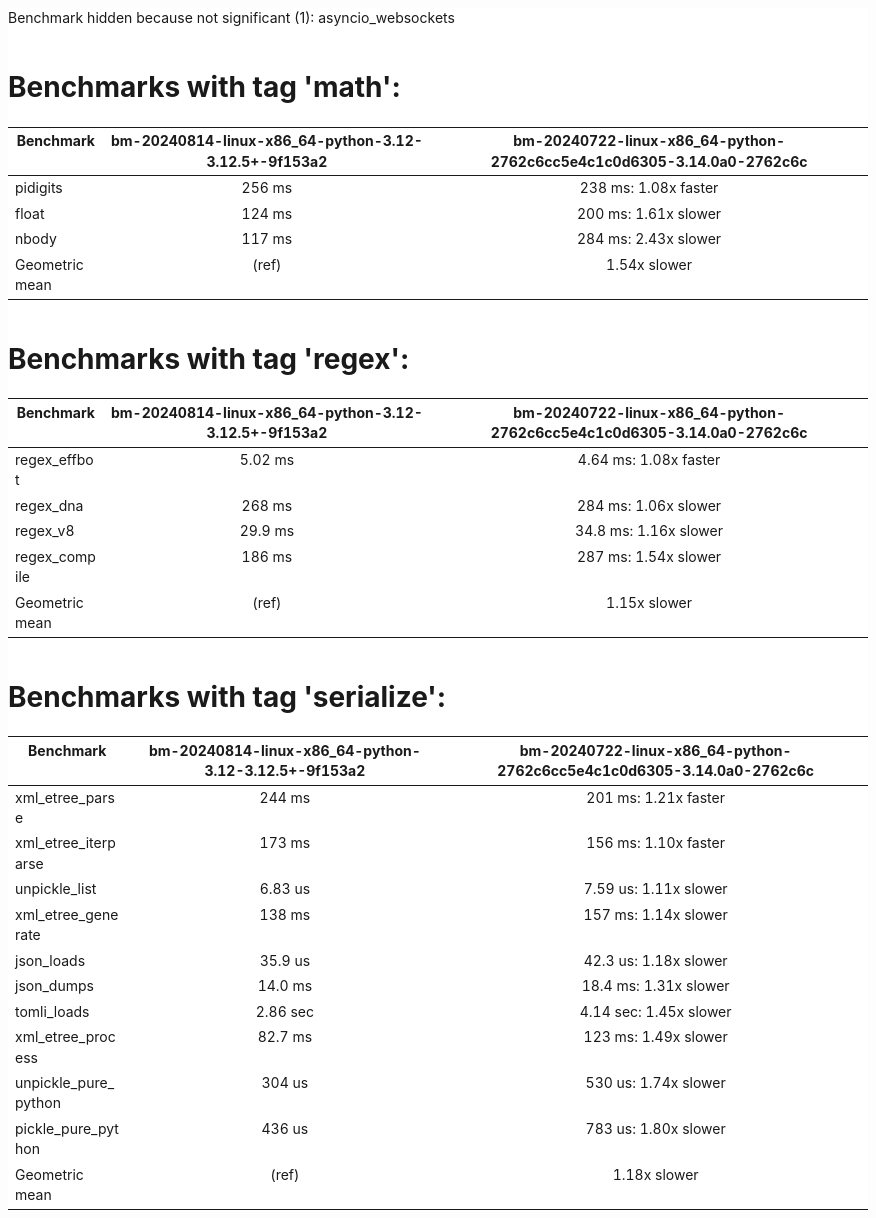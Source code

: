 Benchmark hidden because not significant (1): asyncio_websockets

Benchmarks with tag 'math':
===========================

| Benchmark      | bm-20240814-linux-x86_64-python-3.12-3.12.5+-9f153a2 | bm-20240722-linux-x86_64-python-2762c6cc5e4c1c0d6305-3.14.0a0-2762c6c |
|----------------|:----------------------------------------------------:|:---------------------------------------------------------------------:|
| pidigits       | 256 ms                                               | 238 ms: 1.08x faster                                                  |
| float          | 124 ms                                               | 200 ms: 1.61x slower                                                  |
| nbody          | 117 ms                                               | 284 ms: 2.43x slower                                                  |
| Geometric mean | (ref)                                                | 1.54x slower                                                          |

Benchmarks with tag 'regex':
============================

| Benchmark      | bm-20240814-linux-x86_64-python-3.12-3.12.5+-9f153a2 | bm-20240722-linux-x86_64-python-2762c6cc5e4c1c0d6305-3.14.0a0-2762c6c |
|----------------|:----------------------------------------------------:|:---------------------------------------------------------------------:|
| regex_effbot   | 5.02 ms                                              | 4.64 ms: 1.08x faster                                                 |
| regex_dna      | 268 ms                                               | 284 ms: 1.06x slower                                                  |
| regex_v8       | 29.9 ms                                              | 34.8 ms: 1.16x slower                                                 |
| regex_compile  | 186 ms                                               | 287 ms: 1.54x slower                                                  |
| Geometric mean | (ref)                                                | 1.15x slower                                                          |

Benchmarks with tag 'serialize':
================================

| Benchmark            | bm-20240814-linux-x86_64-python-3.12-3.12.5+-9f153a2 | bm-20240722-linux-x86_64-python-2762c6cc5e4c1c0d6305-3.14.0a0-2762c6c |
|----------------------|:----------------------------------------------------:|:---------------------------------------------------------------------:|
| xml_etree_parse      | 244 ms                                               | 201 ms: 1.21x faster                                                  |
| xml_etree_iterparse  | 173 ms                                               | 156 ms: 1.10x faster                                                  |
| unpickle_list        | 6.83 us                                              | 7.59 us: 1.11x slower                                                 |
| xml_etree_generate   | 138 ms                                               | 157 ms: 1.14x slower                                                  |
| json_loads           | 35.9 us                                              | 42.3 us: 1.18x slower                                                 |
| json_dumps           | 14.0 ms                                              | 18.4 ms: 1.31x slower                                                 |
| tomli_loads          | 2.86 sec                                             | 4.14 sec: 1.45x slower                                                |
| xml_etree_process    | 82.7 ms                                              | 123 ms: 1.49x slower                                                  |
| unpickle_pure_python | 304 us                                               | 530 us: 1.74x slower                                                  |
| pickle_pure_python   | 436 us                                               | 783 us: 1.80x slower                                                  |
| Geometric mean       | (ref)                                                | 1.18x slower                                                          |
